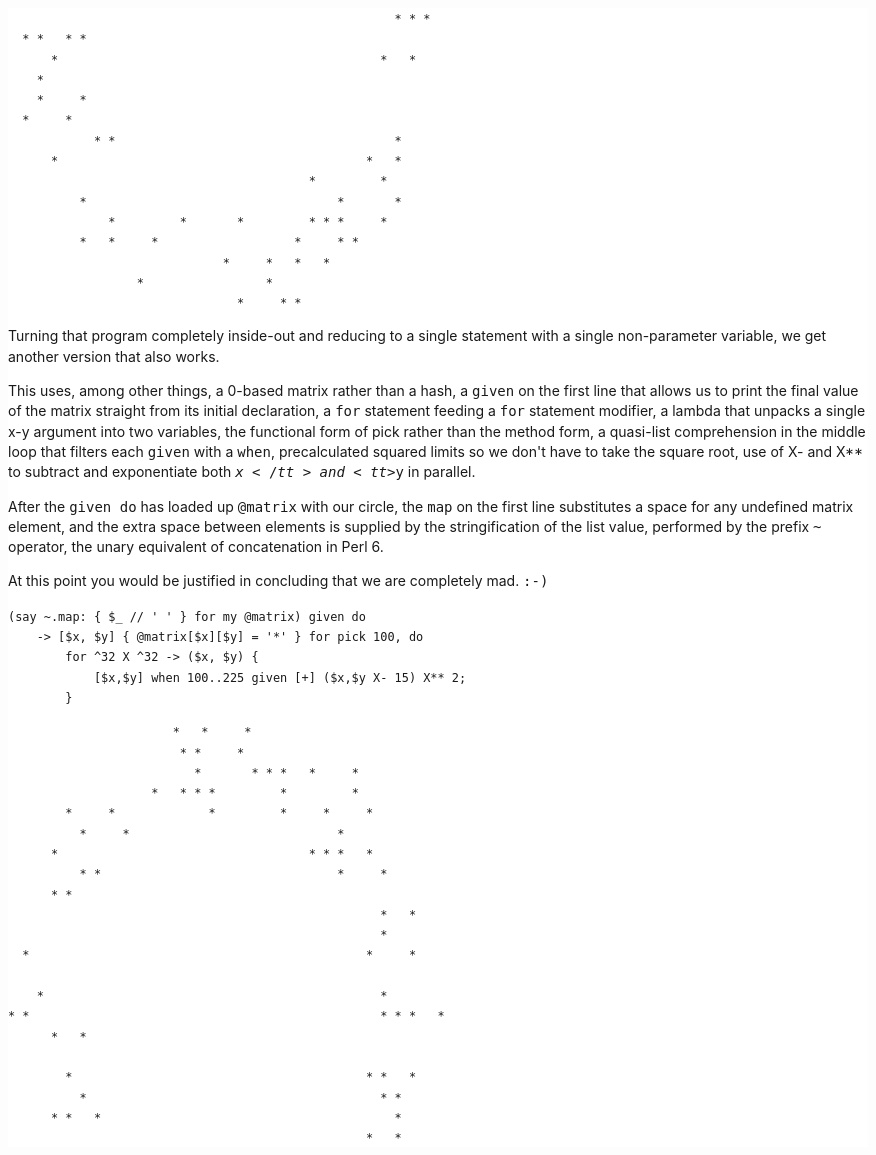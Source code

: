 ```txt
                                                      * * *
  * *   * *
      *                                             *   *
    *
    *     *
  *     *
            * *                                       *
      *                                           *   *
                                          *         *
          *                                   *       *
              *         *       *         * * *     *
          *   *     *                   *     * *
                              *     *   *   *
                  *                 *
                                *     * *
```

Turning that program completely inside-out and reducing to a single statement with a single non-parameter variable, we get another version that also works.

This uses, among other things, a 0-based matrix rather than a hash, a <tt>given</tt> on the first line that allows us to print the final value of the matrix straight from its initial declaration, a <tt>for</tt> statement feeding a <tt>for</tt> statement modifier, a lambda that unpacks a single x-y argument into two variables, the functional form of pick rather than the method form, a quasi-list comprehension in the middle loop that filters each <tt>given</tt> with a <tt>when</tt>, precalculated squared limits so we don't have to take the square root, use of X- and X** to subtract and exponentiate both <tt>$x</tt> and <tt>$y</tt> in parallel.

After the <tt>given do</tt> has loaded up <tt>@matrix</tt> with our circle, the <tt>map</tt> on the first line substitutes a space for any undefined matrix element, and the extra space between elements is supplied by the stringification of the list value, performed by the prefix <tt>~</tt> operator, the unary equivalent of concatenation in Perl 6.

At this point you would be justified in concluding that we are completely mad.  <tt>:-)</tt>


```perl6
(say ~.map: { $_ // ' ' } for my @matrix) given do
    -> [$x, $y] { @matrix[$x][$y] = '*' } for pick 100, do
        for ^32 X ^32 -> ($x, $y) {
            [$x,$y] when 100..225 given [+] ($x,$y X- 15) X** 2;
        }

```

```txt
                       *   *     *
                        * *     *
                          *       * * *   *     *
                    *   * * *         *         *
        *     *             *         *     *     *
          *     *                             *
      *                                   * * *   *
          * *                                 *     *
      * *
                                                    *   *
                                                    *
  *                                               *     *

    *                                               *
* *                                                 * * *   *
      *   *

        *                                         * *   *
          *                                         * *
      * *   *                                         *
                                                  *   *
```